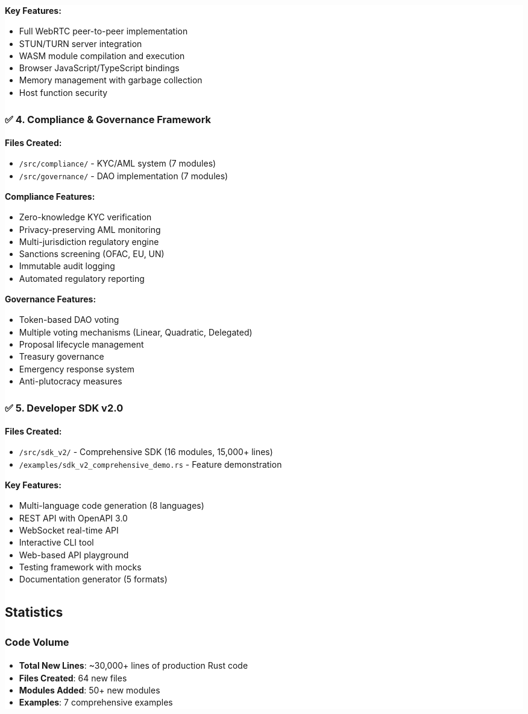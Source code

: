 **Key Features:**
- Full WebRTC peer-to-peer implementation
- STUN/TURN server integration
- WASM module compilation and execution
- Browser JavaScript/TypeScript bindings
- Memory management with garbage collection
- Host function security

### ✅ 4. Compliance & Governance Framework
**Files Created:**
- `/src/compliance/` - KYC/AML system (7 modules)
- `/src/governance/` - DAO implementation (7 modules)

**Compliance Features:**
- Zero-knowledge KYC verification
- Privacy-preserving AML monitoring
- Multi-jurisdiction regulatory engine
- Sanctions screening (OFAC, EU, UN)
- Immutable audit logging
- Automated regulatory reporting

**Governance Features:**
- Token-based DAO voting
- Multiple voting mechanisms (Linear, Quadratic, Delegated)
- Proposal lifecycle management
- Treasury governance
- Emergency response system
- Anti-plutocracy measures

### ✅ 5. Developer SDK v2.0
**Files Created:**
- `/src/sdk_v2/` - Comprehensive SDK (16 modules, 15,000+ lines)
- `/examples/sdk_v2_comprehensive_demo.rs` - Feature demonstration

**Key Features:**
- Multi-language code generation (8 languages)
- REST API with OpenAPI 3.0
- WebSocket real-time API
- Interactive CLI tool
- Web-based API playground
- Testing framework with mocks
- Documentation generator (5 formats)

## Statistics

### Code Volume
- **Total New Lines**: ~30,000+ lines of production Rust code
- **Files Created**: 64 new files
- **Modules Added**: 50+ new modules
- **Examples**: 7 comprehensive examples
